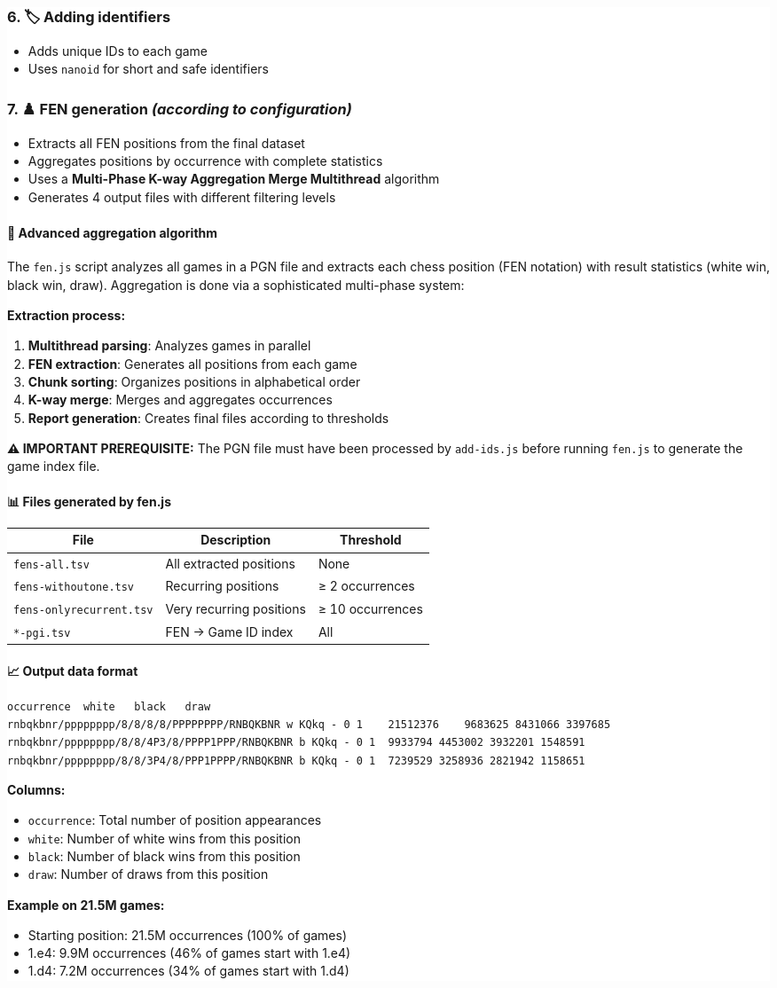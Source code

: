 ### 6. 🏷️ **Adding identifiers**
- Adds unique IDs to each game
- Uses `nanoid` for short and safe identifiers

### 7. ♟️ **FEN generation** *(according to configuration)*
- Extracts all FEN positions from the final dataset
- Aggregates positions by occurrence with complete statistics
- Uses a **Multi-Phase K-way Aggregation Merge Multithread** algorithm
- Generates 4 output files with different filtering levels

#### 🧠 **Advanced aggregation algorithm**

The `fen.js` script analyzes all games in a PGN file and extracts each chess position (FEN notation) with result statistics (white win, black win, draw). Aggregation is done via a sophisticated multi-phase system:

**Extraction process:**
1. **Multithread parsing**: Analyzes games in parallel
2. **FEN extraction**: Generates all positions from each game
3. **Chunk sorting**: Organizes positions in alphabetical order
4. **K-way merge**: Merges and aggregates occurrences
5. **Report generation**: Creates final files according to thresholds

**⚠️ IMPORTANT PREREQUISITE:** The PGN file must have been processed by `add-ids.js` before running `fen.js` to generate the game index file.

#### 📊 **Files generated by fen.js**

| File | Description | Threshold |
|------|-------------|-----------|
| `fens-all.tsv` | All extracted positions | None |
| `fens-withoutone.tsv` | Recurring positions | ≥ 2 occurrences |
| `fens-onlyrecurrent.tsv` | Very recurring positions | ≥ 10 occurrences |
| `*-pgi.tsv` | FEN → Game ID index | All |

#### 📈 **Output data format**

```tsv
occurrence	white	black	draw
rnbqkbnr/pppppppp/8/8/8/8/PPPPPPPP/RNBQKBNR w KQkq - 0 1	21512376	9683625	8431066	3397685
rnbqkbnr/pppppppp/8/8/4P3/8/PPPP1PPP/RNBQKBNR b KQkq - 0 1	9933794	4453002	3932201	1548591
rnbqkbnr/pppppppp/8/8/3P4/8/PPP1PPPP/RNBQKBNR b KQkq - 0 1	7239529	3258936	2821942	1158651
```

**Columns:**
- `occurrence`: Total number of position appearances
- `white`: Number of white wins from this position
- `black`: Number of black wins from this position
- `draw`: Number of draws from this position

**Example on 21.5M games:**
- Starting position: 21.5M occurrences (100% of games)
- 1.e4: 9.9M occurrences (46% of games start with 1.e4)
- 1.d4: 7.2M occurrences (34% of games start with 1.d4)
